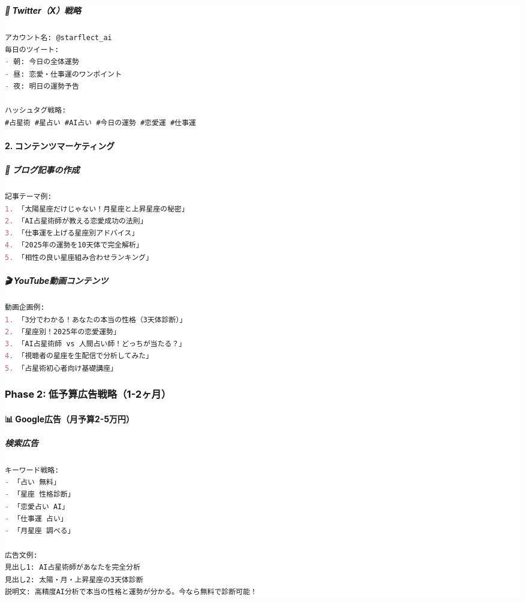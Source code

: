 ##### **🎯 Twitter（X）戦略**
```markdown
アカウント名: @starflect_ai
毎日のツイート:
- 朝: 今日の全体運勢
- 昼: 恋愛・仕事運のワンポイント
- 夜: 明日の運勢予告

ハッシュタグ戦略:
#占星術 #星占い #AI占い #今日の運勢 #恋愛運 #仕事運
```

#### **2. コンテンツマーケティング**

##### **📝 ブログ記事の作成**
```markdown
記事テーマ例:
1. 「太陽星座だけじゃない！月星座と上昇星座の秘密」
2. 「AI占星術師が教える恋愛成功の法則」
3. 「仕事運を上げる星座別アドバイス」
4. 「2025年の運勢を10天体で完全解析」
5. 「相性の良い星座組み合わせランキング」
```

##### **🎬 YouTube動画コンテンツ**
```markdown
動画企画例:
1. 「3分でわかる！あなたの本当の性格（3天体診断）」
2. 「星座別！2025年の恋愛運勢」
3. 「AI占星術師 vs 人間占い師！どっちが当たる？」
4. 「視聴者の星座を生配信で分析してみた」
5. 「占星術初心者向け基礎講座」
```

### **Phase 2: 低予算広告戦略（1-2ヶ月）**

#### **📊 Google広告（月予算2-5万円）**

##### **検索広告**
```markdown
キーワード戦略:
- 「占い 無料」
- 「星座 性格診断」
- 「恋愛占い AI」
- 「仕事運 占い」
- 「月星座 調べる」

広告文例:
見出し1: AI占星術師があなたを完全分析
見出し2: 太陽・月・上昇星座の3天体診断
説明文: 高精度AI分析で本当の性格と運勢が分かる。今なら無料で診断可能！
```
